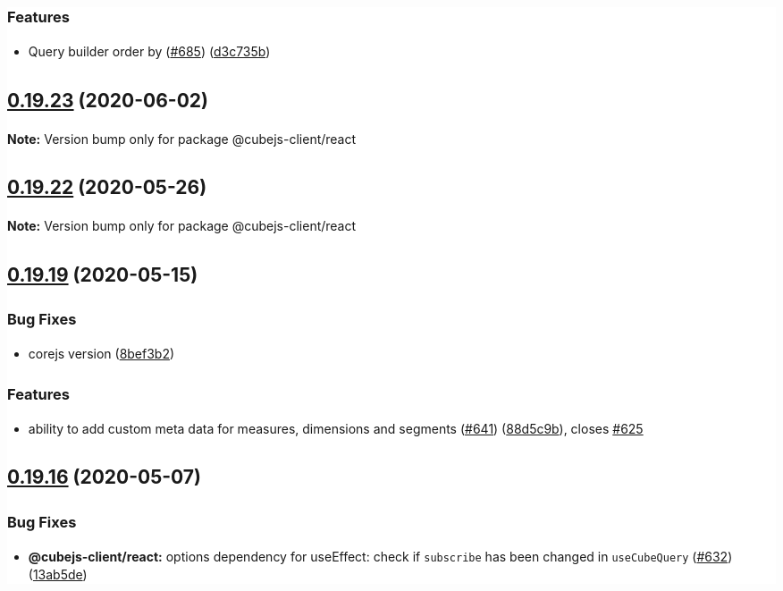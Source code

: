 
### Features

* Query builder order by ([#685](https://github.com/cube-js/cube.js/issues/685)) ([d3c735b](https://github.com/cube-js/cube.js/commit/d3c735b))





## [0.19.23](https://github.com/cube-js/cube.js/compare/v0.19.22...v0.19.23) (2020-06-02)

**Note:** Version bump only for package @cubejs-client/react





## [0.19.22](https://github.com/cube-js/cube.js/compare/v0.19.21...v0.19.22) (2020-05-26)

**Note:** Version bump only for package @cubejs-client/react





## [0.19.19](https://github.com/cube-js/cube.js/compare/v0.19.18...v0.19.19) (2020-05-15)


### Bug Fixes

* corejs version ([8bef3b2](https://github.com/cube-js/cube.js/commit/8bef3b2))


### Features

* ability to add custom meta data for measures, dimensions and segments ([#641](https://github.com/cube-js/cube.js/issues/641)) ([88d5c9b](https://github.com/cube-js/cube.js/commit/88d5c9b)), closes [#625](https://github.com/cube-js/cube.js/issues/625)





## [0.19.16](https://github.com/cube-js/cube.js/compare/v0.19.15...v0.19.16) (2020-05-07)


### Bug Fixes

* **@cubejs-client/react:** options dependency for useEffect: check if `subscribe` has been changed in `useCubeQuery` ([#632](https://github.com/cube-js/cube.js/issues/632)) ([13ab5de](https://github.com/cube-js/cube.js/commit/13ab5de))





